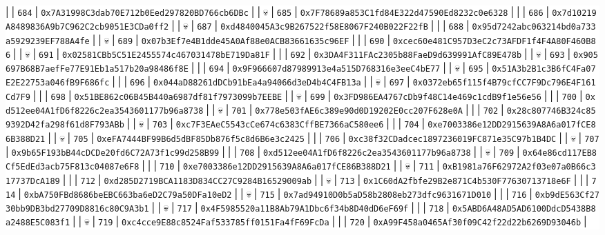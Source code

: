 |  | `684` | `0x7A31998C3dab70E712b0Eed297820BD766cb6DBc` |
| 💀 | `685` | `0x7F78689a853C1fd84E322d47590Ed8232c0e6328` |
|  | `686` | `0x7d10219A8489836A9b7C962C2cb9051E3CDa0ff2` |
| 💀 | `687` | `0xd4840045A3c9B267522f58E8067F240B022F22fB` |
|  | `688` | `0x95d7242abc063214bd0a733a5929239EF788A4fe` |
| 💀 | `689` | `0x07b3Ef7e4B1dde45A0Af88e0ACB83661635c96EF` |
|  | `690` | `0xcec60e481C957D3eC2c73AFDF1f4F4A80F460B86` |
| 💀 | `691` | `0x02581CBb5C51E2455574c467031478bE719Da81F` |
|  | `692` | `0x3DA4F311FAc2305b88FaeD9d639991AfC89E478b` |
| 💀 | `693` | `0x905697B68B7aefFe77E91Eb1a517b20a98486f8E` |
|  | `694` | `0x9F966607d87989913e4a515D768316e3eeC4bE77` |
| 💀 | `695` | `0x51A3b2B1c3B6fC4Fa07E2E22753a046fB9F686fc` |
|  | `696` | `0x044aD88261dDCb91bEa4a94066d3eD4b4C4FB13a` |
| 💀 | `697` | `0x0372eb65f115f4B79cfCC7F9Dc796E4F161Cd7F9` |
|  | `698` | `0x51BE862c06B45B440a6987df81f7973099b7EEBE` |
| 💀 | `699` | `0x3FD986EA4767cDb9f48C14e469c1cdB9f1e56e56` |
|  | `700` | `0xd512ee04A1fD6f8226c2ea3543601177b96a8738` |
| 💀 | `701` | `0x778e503fAE6c389e90d0D19202E0cc207F628e0A` |
|  | `702` | `0x28c807746B324c859392D42fa298f61d8F793ABb` |
| 💀 | `703` | `0xc7F3EAeC5543cCe674c6383CffBE7366aC580ee6` |
|  | `704` | `0xe7003386e12DD2915639A8A6a017fCE86B388D21` |
| 💀 | `705` | `0xeFA7444BF99B6d5dBF85Db876f5c8d6B6e3c2425` |
|  | `706` | `0xc38f32CDadcec1897236019FC871e35C97b1B4DC` |
| 💀 | `707` | `0x9b65F193bB44cDCDe20fd6C72A73f1c99d258B99` |
|  | `708` | `0xd512ee04A1fD6f8226c2ea3543601177b96a8738` |
| 💀 | `709` | `0x64e86cd117EB8Cf5EdEd3acb75F813c04087e6F8` |
|  | `710` | `0xe7003386e12DD2915639A8A6a017fCE86B388D21` |
| 💀 | `711` | `0xB1981a76F62972A2f03e07a0B66c317737DcA189` |
|  | `712` | `0xd285D2719BCA1183D834CC27C9284B16529009ab` |
| 💀 | `713` | `0x1C60dA2fbfe29B2e871C4b530F77630713718e6F` |
|  | `714` | `0xbA750FBd8686beEBC663ba6eD2C79a50DFa10eD2` |
| 💀 | `715` | `0x7ad94910D0b5aD58b2808eb273dfc9631671D010` |
|  | `716` | `0xb9dE563Cf2730bb9DB3bd27709D8816c80C9A3b1` |
| 💀 | `717` | `0x4F5985520a11B8Ab79A1Dbc6f34b8D40dD6eF69f` |
|  | `718` | `0x5ABD6A48AD5AD6100DdcD5438B8a2488E5C083f1` |
| 💀 | `719` | `0xc4cce9E88c8524Faf533785ff0151Fa4fF69FcDa` |
|  | `720` | `0xA99F458a0465Af30f09C42f22d22b6269D93046b` |